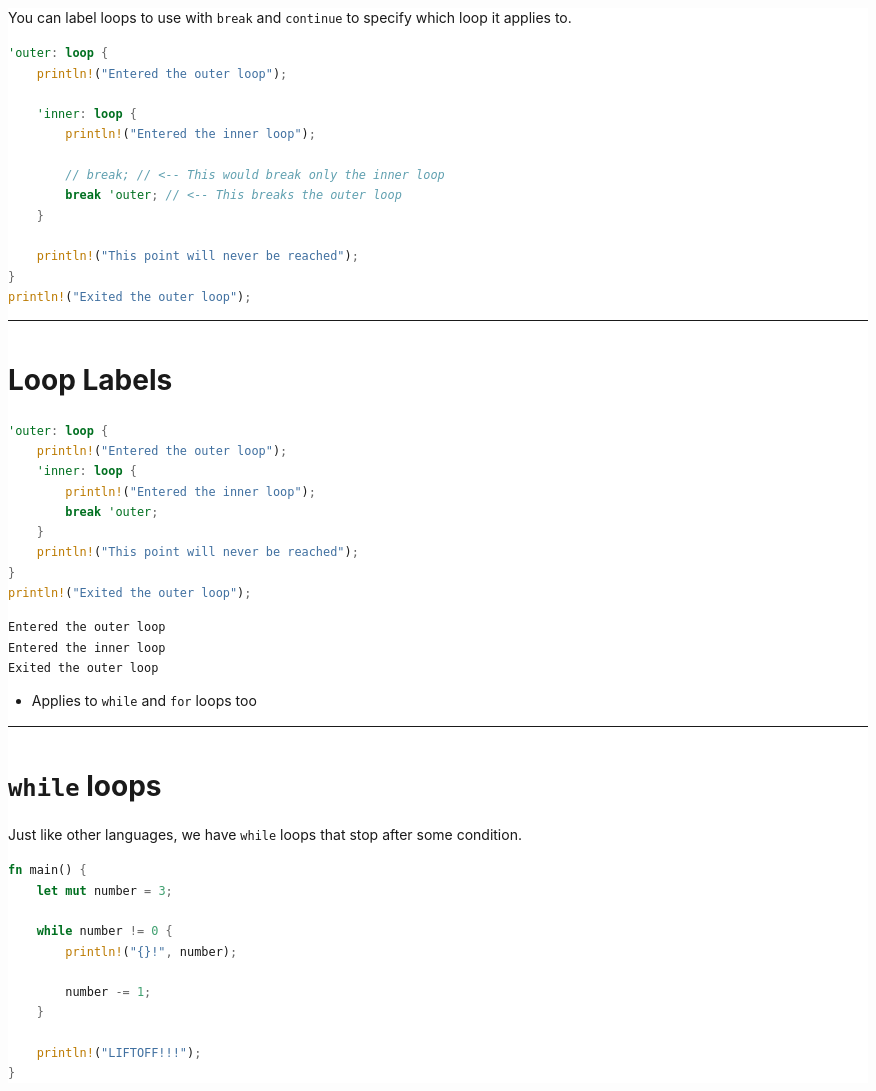You can label loops to use with `break` and `continue` to specify which loop it applies to.

```rust
'outer: loop {
    println!("Entered the outer loop");

    'inner: loop {
        println!("Entered the inner loop");

        // break; // <-- This would break only the inner loop
        break 'outer; // <-- This breaks the outer loop
    }

    println!("This point will never be reached");
}
println!("Exited the outer loop");
```


---


# Loop Labels

```rust
'outer: loop {
    println!("Entered the outer loop");
    'inner: loop {
        println!("Entered the inner loop");
        break 'outer;
    }
    println!("This point will never be reached");
}
println!("Exited the outer loop");
```

```
Entered the outer loop
Entered the inner loop
Exited the outer loop
```

* Applies to `while` and `for` loops too


---


# `while` loops

Just like other languages, we have `while` loops that stop after some condition.

```rust
fn main() {
    let mut number = 3;

    while number != 0 {
        println!("{}!", number);

        number -= 1;
    }

    println!("LIFTOFF!!!");
}
```
